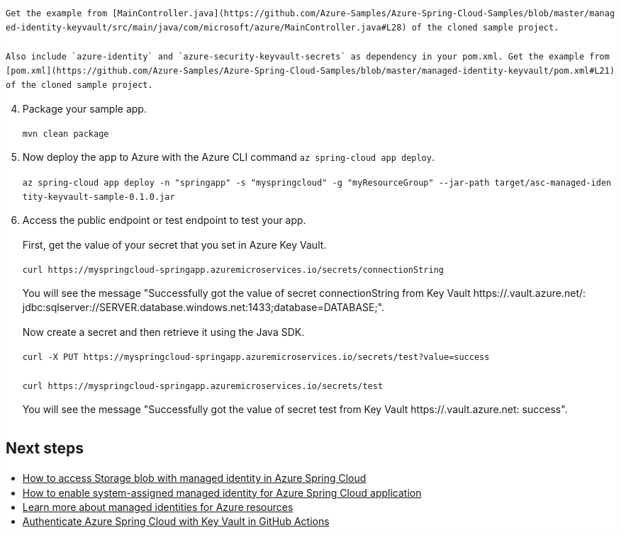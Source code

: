     Get the example from [MainController.java](https://github.com/Azure-Samples/Azure-Spring-Cloud-Samples/blob/master/managed-identity-keyvault/src/main/java/com/microsoft/azure/MainController.java#L28) of the cloned sample project.

    Also include `azure-identity` and `azure-security-keyvault-secrets` as dependency in your pom.xml. Get the example from [pom.xml](https://github.com/Azure-Samples/Azure-Spring-Cloud-Samples/blob/master/managed-identity-keyvault/pom.xml#L21) of the cloned sample project. 

4. Package your sample app. 

    ```azurecli
    mvn clean package
    ```

5. Now deploy the app to Azure with the Azure CLI command  `az spring-cloud app deploy`. 

    ```azurecli
    az spring-cloud app deploy -n "springapp" -s "myspringcloud" -g "myResourceGroup" --jar-path target/asc-managed-identity-keyvault-sample-0.1.0.jar
    ```

6. Access the public endpoint or test endpoint to test your app. 

    First, get the value of your secret that you set in Azure Key Vault. 
    ```azurecli
    curl https://myspringcloud-springapp.azuremicroservices.io/secrets/connectionString
    ```

    You will see the message "Successfully got the value of secret connectionString from Key Vault https://<your-keyvault-name>.vault.azure.net/: jdbc:sqlserver://SERVER.database.windows.net:1433;database=DATABASE;".

    Now create a secret and then retrieve it using the Java SDK. 
    ```azurecli
    curl -X PUT https://myspringcloud-springapp.azuremicroservices.io/secrets/test?value=success

    curl https://myspringcloud-springapp.azuremicroservices.io/secrets/test
    ```

    You will see the message "Successfully got the value of secret test from Key Vault https://<your-keyvault-name>.vault.azure.net: success". 

## Next steps

* [How to access Storage blob with managed identity in Azure Spring Cloud](https://github.com/Azure-Samples/Azure-Spring-Cloud-Samples/tree/master/managed-identity-storage-blob)
* [How to enable system-assigned managed identity for Azure Spring Cloud application](https://docs.microsoft.com/azure/spring-cloud/spring-cloud-howto-enable-system-assigned-managed-identity)
* [Learn more about managed identities for Azure resources](https://github.com/MicrosoftDocs/azure-docs/blob/master/articles/active-directory/managed-identities-azure-resources/overview.md)
* [Authenticate Azure Spring Cloud with Key Vault in GitHub Actions](https://docs.microsoft.com/azure/spring-cloud/spring-cloud-github-actions-key-vault)
